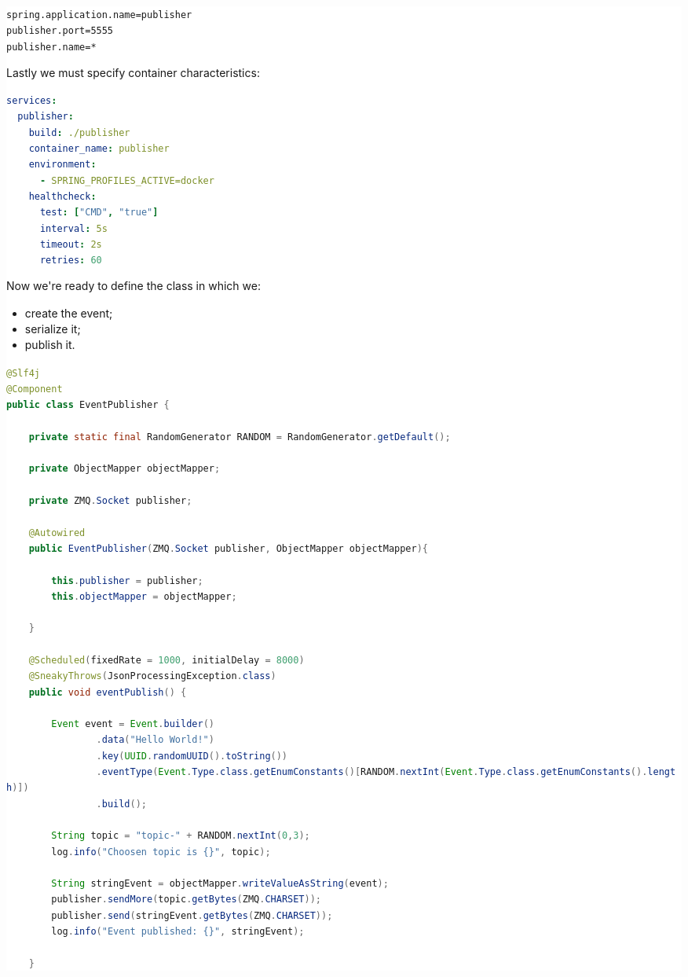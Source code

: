 ```properties
spring.application.name=publisher
publisher.port=5555
publisher.name=*
```

Lastly we must specify container characteristics:

```yaml
services:
  publisher:
    build: ./publisher
    container_name: publisher
    environment:
      - SPRING_PROFILES_ACTIVE=docker
    healthcheck:
      test: ["CMD", "true"]
      interval: 5s
      timeout: 2s
      retries: 60
```

Now we're ready to define the class in which we:

* create the event;
* serialize it;
* publish it.

```java
@Slf4j
@Component
public class EventPublisher {

    private static final RandomGenerator RANDOM = RandomGenerator.getDefault();

    private ObjectMapper objectMapper;

    private ZMQ.Socket publisher;

    @Autowired
    public EventPublisher(ZMQ.Socket publisher, ObjectMapper objectMapper){

        this.publisher = publisher;
        this.objectMapper = objectMapper;

    }

    @Scheduled(fixedRate = 1000, initialDelay = 8000)
    @SneakyThrows(JsonProcessingException.class)
    public void eventPublish() {

        Event event = Event.builder()
                .data("Hello World!")
                .key(UUID.randomUUID().toString())
                .eventType(Event.Type.class.getEnumConstants()[RANDOM.nextInt(Event.Type.class.getEnumConstants().length)])
                .build();

        String topic = "topic-" + RANDOM.nextInt(0,3);
        log.info("Choosen topic is {}", topic);

        String stringEvent = objectMapper.writeValueAsString(event);
        publisher.sendMore(topic.getBytes(ZMQ.CHARSET));
        publisher.send(stringEvent.getBytes(ZMQ.CHARSET));
        log.info("Event published: {}", stringEvent);

    }
```